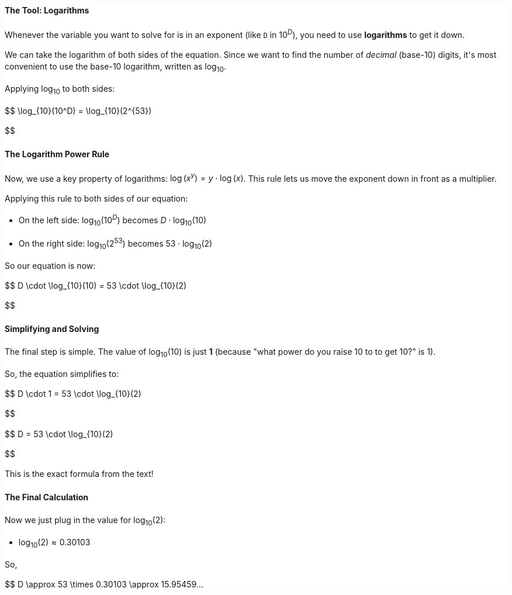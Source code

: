 #### The Tool: Logarithms

Whenever the variable you want to solve for is in an exponent (like `D` in $10^D$), you need to use **logarithms** to get it down.

We can take the logarithm of both sides of the equation. Since we want to find the number of *decimal* (base-10) digits, it's most convenient to use the base-10 logarithm, written as $\log_{10}$.

Applying $\log_{10}$ to both sides:

$$
\log_{10}(10^D) = \log_{10}(2^{53})

$$

#### The Logarithm Power Rule

Now, we use a key property of logarithms: $\log(x^y) = y \cdot \log(x)$. This rule lets us move the exponent down in front as a multiplier.

Applying this rule to both sides of our equation:

* On the left side: $\log_{10}(10^D)$ becomes $D \cdot \log_{10}(10)$

* On the right side: $\log_{10}(2^{53})$ becomes $53 \cdot \log_{10}(2)$

So our equation is now:

$$
D \cdot \log_{10}(10) = 53 \cdot \log_{10}(2)

$$

#### Simplifying and Solving

The final step is simple. The value of $\log_{10}(10)$ is just **1** (because "what power do you raise 10 to to get 10?" is 1).

So, the equation simplifies to:

$$
D \cdot 1 = 53 \cdot \log_{10}(2)

$$

$$
D = 53 \cdot \log_{10}(2)

$$

This is the exact formula from the text!

#### The Final Calculation

Now we just plug in the value for $\log_{10}(2)$:

* $\log_{10}(2) \approx 0.30103$

So,

$$
D \approx 53 \times 0.30103 \approx 15.95459...
